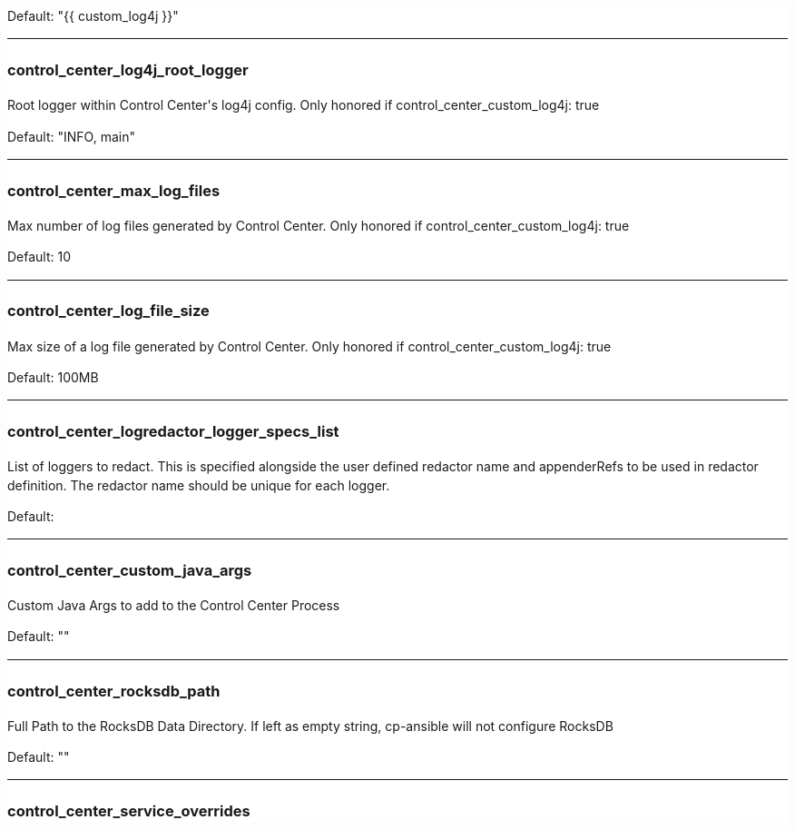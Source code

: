 Default:  "{{ custom_log4j }}"

***

### control_center_log4j_root_logger

Root logger within Control Center's log4j config. Only honored if control_center_custom_log4j: true

Default:  "INFO, main"

***

### control_center_max_log_files

Max number of log files generated by Control Center. Only honored if control_center_custom_log4j: true

Default:  10

***

### control_center_log_file_size

Max size of a log file generated by Control Center. Only honored if control_center_custom_log4j: true

Default:  100MB

***

### control_center_logredactor_logger_specs_list

List of loggers to redact. This is specified alongside the user defined redactor name and appenderRefs to be used in redactor definition. The redactor name should be unique for each logger.

Default: 

***

### control_center_custom_java_args

Custom Java Args to add to the Control Center Process

Default:  ""

***

### control_center_rocksdb_path

Full Path to the RocksDB Data Directory. If left as empty string, cp-ansible will not configure RocksDB

Default:  ""

***

### control_center_service_overrides
